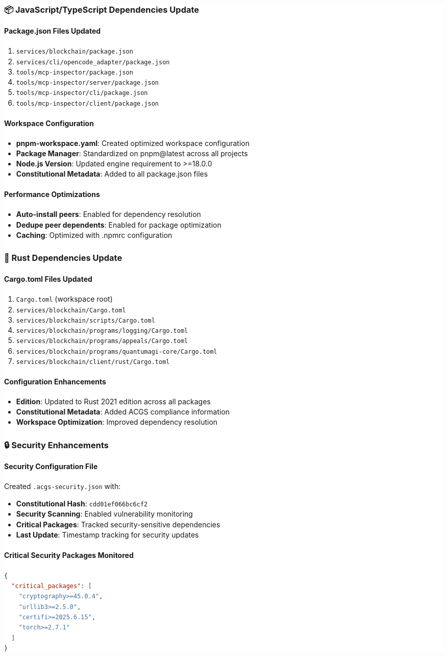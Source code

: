 ### 📦 JavaScript/TypeScript Dependencies Update

#### Package.json Files Updated
1. `services/blockchain/package.json`
2. `services/cli/opencode_adapter/package.json`
3. `tools/mcp-inspector/package.json`
4. `tools/mcp-inspector/server/package.json`
5. `tools/mcp-inspector/cli/package.json`
6. `tools/mcp-inspector/client/package.json`

#### Workspace Configuration
- **pnpm-workspace.yaml**: Created optimized workspace configuration
- **Package Manager**: Standardized on pnpm@latest across all projects
- **Node.js Version**: Updated engine requirement to >=18.0.0
- **Constitutional Metadata**: Added to all package.json files

#### Performance Optimizations
- **Auto-install peers**: Enabled for dependency resolution
- **Dedupe peer dependents**: Enabled for package optimization
- **Caching**: Optimized with .npmrc configuration

### 🦀 Rust Dependencies Update

#### Cargo.toml Files Updated
1. `Cargo.toml` (workspace root)
2. `services/blockchain/Cargo.toml`
3. `services/blockchain/scripts/Cargo.toml`
4. `services/blockchain/programs/logging/Cargo.toml`
5. `services/blockchain/programs/appeals/Cargo.toml`
6. `services/blockchain/programs/quantumagi-core/Cargo.toml`
7. `services/blockchain/client/rust/Cargo.toml`

#### Configuration Enhancements
- **Edition**: Updated to Rust 2021 edition across all packages
- **Constitutional Metadata**: Added ACGS compliance information
- **Workspace Optimization**: Improved dependency resolution

### 🔒 Security Enhancements

#### Security Configuration File
Created `.acgs-security.json` with:
- **Constitutional Hash**: `cdd01ef066bc6cf2`
- **Security Scanning**: Enabled vulnerability monitoring
- **Critical Packages**: Tracked security-sensitive dependencies
- **Last Update**: Timestamp tracking for security updates

#### Critical Security Packages Monitored
```json
{
  "critical_packages": [
    "cryptography>=45.0.4",
    "urllib3>=2.5.0", 
    "certifi>=2025.6.15",
    "torch>=2.7.1"
  ]
}
```
